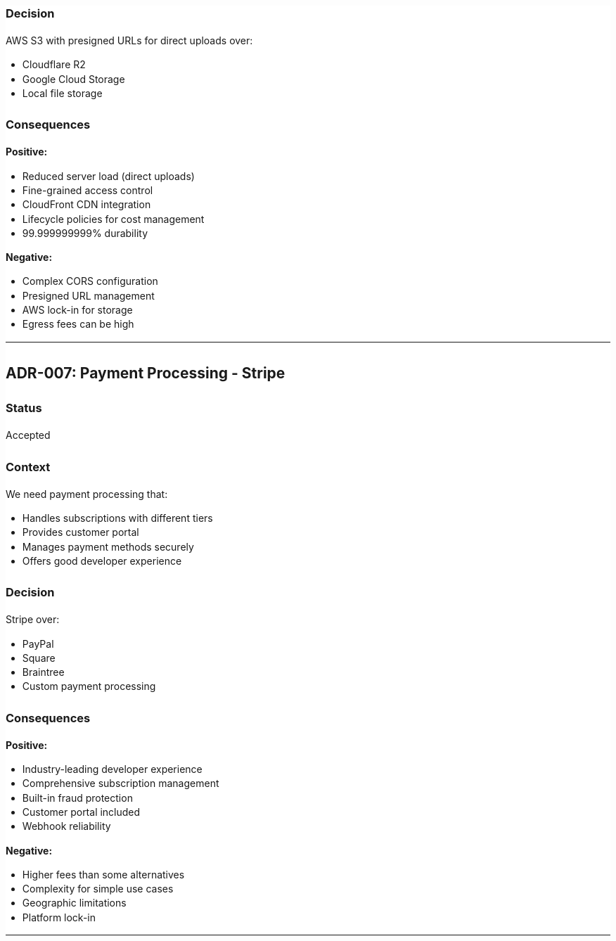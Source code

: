 ### Decision
AWS S3 with presigned URLs for direct uploads over:
- Cloudflare R2
- Google Cloud Storage
- Local file storage

### Consequences
**Positive:**
- Reduced server load (direct uploads)
- Fine-grained access control
- CloudFront CDN integration
- Lifecycle policies for cost management
- 99.999999999% durability

**Negative:**
- Complex CORS configuration
- Presigned URL management
- AWS lock-in for storage
- Egress fees can be high

---

## ADR-007: Payment Processing - Stripe

### Status
Accepted

### Context
We need payment processing that:
- Handles subscriptions with different tiers
- Provides customer portal
- Manages payment methods securely
- Offers good developer experience

### Decision
Stripe over:
- PayPal
- Square
- Braintree
- Custom payment processing

### Consequences
**Positive:**
- Industry-leading developer experience
- Comprehensive subscription management
- Built-in fraud protection
- Customer portal included
- Webhook reliability

**Negative:**
- Higher fees than some alternatives
- Complexity for simple use cases
- Geographic limitations
- Platform lock-in

---